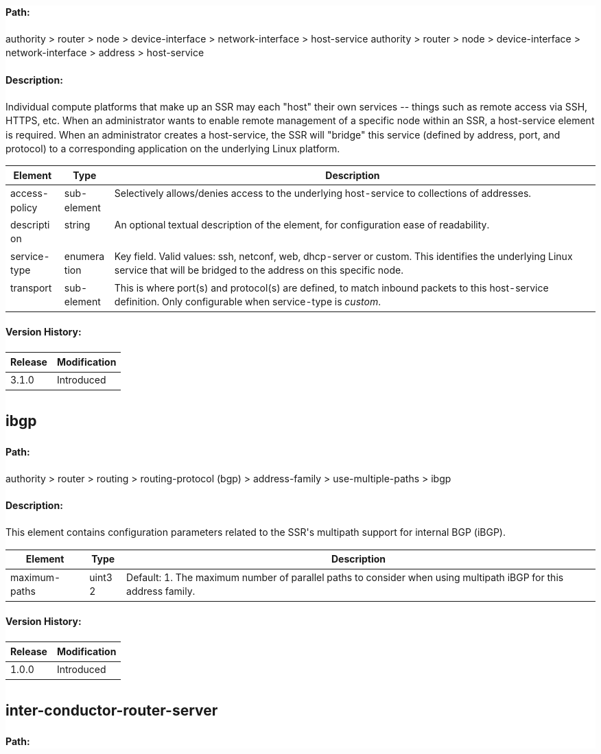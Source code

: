 #### Path:

authority > router > node > device-interface > network-interface > host-service
authority > router > node > device-interface > network-interface > address > host-service

#### Description:

Individual compute platforms that make up an SSR may each "host" their own services -- things such as remote access via SSH, HTTPS, etc. When an administrator wants to enable remote management of a specific node within an SSR, a host-service element is required. When an administrator creates a host-service, the SSR will "bridge" this service (defined by address, port, and protocol) to a corresponding application on the underlying Linux platform.

| Element | Type | Description |
| --- | --- | --- |
| access-policy | sub-element | Selectively allows/denies access to the underlying host-service to collections of addresses. |
| description | string | An optional textual description of the element, for configuration ease of readability. |
| service-type | enumeration | Key field. Valid values: ssh, netconf, web, dhcp-server or custom. This identifies the underlying Linux service that will be bridged to the address on this specific node. |
| transport | sub-element | This is where port(s) and protocol(s) are defined, to match inbound packets to this host-service definition. Only configurable when service-type is *custom*. |

#### Version History:
| Release | Modification |
| --- | --- |
| 3.1.0 | Introduced |

## ibgp

#### Path:

authority > router > routing > routing-protocol (bgp) > address-family > use-multiple-paths > ibgp

#### Description:

This element contains configuration parameters related to the SSR's multipath support for internal BGP (iBGP).

| Element | Type | Description |
| --- | --- | --- |
| maximum-paths | uint32 | Default: 1. The maximum number of parallel paths to consider when using multipath iBGP for this address family. |

#### Version History:
| Release | Modification |
| --- | --- |
| 1.0.0 | Introduced |

## inter-conductor-router-server

#### Path:
